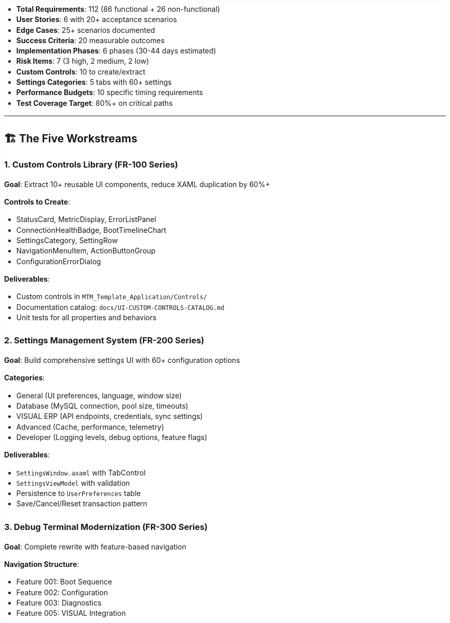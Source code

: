 - **Total Requirements**: 112 (86 functional + 26 non-functional)
- **User Stories**: 6 with 20+ acceptance scenarios
- **Edge Cases**: 25+ scenarios documented
- **Success Criteria**: 20 measurable outcomes
- **Implementation Phases**: 6 phases (30-44 days estimated)
- **Risk Items**: 7 (3 high, 2 medium, 2 low)
- **Custom Controls**: 10 to create/extract
- **Settings Categories**: 5 tabs with 60+ settings
- **Performance Budgets**: 10 specific timing requirements
- **Test Coverage Target**: 80%+ on critical paths

---

## 🏗️ The Five Workstreams

### 1. Custom Controls Library (FR-100 Series)
**Goal**: Extract 10+ reusable UI components, reduce XAML duplication by 60%+

**Controls to Create**:
- StatusCard, MetricDisplay, ErrorListPanel
- ConnectionHealthBadge, BootTimelineChart
- SettingsCategory, SettingRow
- NavigationMenuItem, ActionButtonGroup
- ConfigurationErrorDialog

**Deliverables**:
- Custom controls in `MTM_Template_Application/Controls/`
- Documentation catalog: `docs/UI-CUSTOM-CONTROLS-CATALOG.md`
- Unit tests for all properties and behaviors

### 2. Settings Management System (FR-200 Series)
**Goal**: Build comprehensive settings UI with 60+ configuration options

**Categories**:
- General (UI preferences, language, window size)
- Database (MySQL connection, pool size, timeouts)
- VISUAL ERP (API endpoints, credentials, sync settings)
- Advanced (Cache, performance, telemetry)
- Developer (Logging levels, debug options, feature flags)

**Deliverables**:
- `SettingsWindow.axaml` with TabControl
- `SettingsViewModel` with validation
- Persistence to `UserPreferences` table
- Save/Cancel/Reset transaction pattern

### 3. Debug Terminal Modernization (FR-300 Series)
**Goal**: Complete rewrite with feature-based navigation

**Navigation Structure**:
- Feature 001: Boot Sequence
- Feature 002: Configuration
- Feature 003: Diagnostics
- Feature 005: VISUAL Integration
